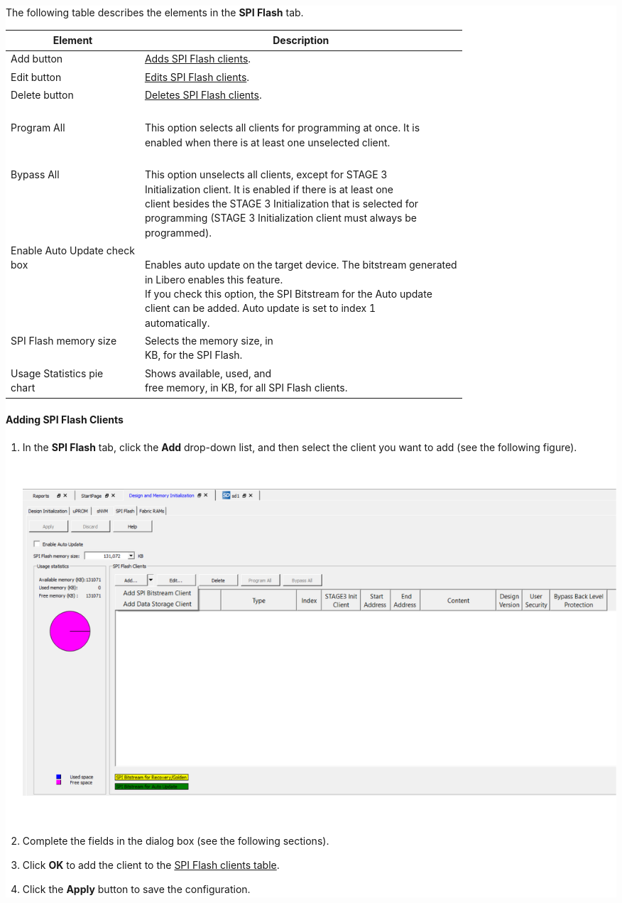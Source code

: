 The following table describes the elements in the **SPI Flash** tab.

|Element|Description|
|-------|-----------|
|Add button|[Adds SPI Flash clients](GUID-AE825DD9-DE91-4C39-95B7-F501D59B5932.md#).|
|Edit button|[Edits SPI Flash clients](GUID-AE825DD9-DE91-4C39-95B7-F501D59B5932.md#).|
|Delete button|[Deletes SPI Flash clients](GUID-AE825DD9-DE91-4C39-95B7-F501D59B5932.md#).|
|<br /> Program All<br />|<br /> This option selects all clients for programming at once. It is<br /> enabled when there is at least one unselected client.<br />|
|<br /> Bypass All<br />|<br /> This option unselects all clients, except for STAGE 3<br /> Initialization client. It is enabled if there is at least one<br /> client besides the STAGE 3 Initialization that is selected for<br /> programming \(STAGE 3 Initialization client must always be<br /> programmed\).<br />|
|Enable Auto Update check<br /> box|<br /> Enables auto update on the target device. The bitstream generated<br /> in Libero enables this feature.<br /> If you check this option, the SPI Bitstream for the Auto update<br /> client can be added. Auto update is set to index 1<br /> automatically.<br />|
|SPI Flash memory size|Selects the memory size, in<br /> KB, for the SPI Flash.|
|Usage Statistics pie<br /> chart|Shows available, used, and<br /> free memory, in KB, for all SPI Flash clients.|

#### Adding SPI Flash Clients

1.  In the **SPI Flash** tab, click the **Add** drop-down list, and then select the client you want to add \(see the following figure\).

    <br />

    ![](GUID-70B80EFF-6261-4916-8ED2-AEC9D6A27E60-low.png "SPI Flash Client Selections")

    <br />

2.  Complete the fields in the dialog box \(see the following sections\).
3.  Click **OK** to add the client to the [SPI Flash clients table](GUID-AE825DD9-DE91-4C39-95B7-F501D59B5932.md#).
4.  Click the **Apply** button to save the configuration.
